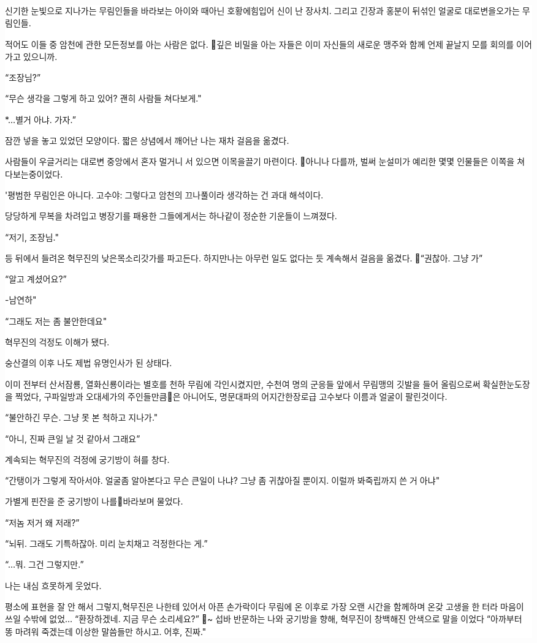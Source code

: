 신기한 눈빛으로 지나가는 무림인들을 바라보는 아이와 때아닌 호황에힘입어 신이 난 장사치. 그리고 긴장과 홍분이 뒤섞인 얼굴로 대로변을오가는 무림인들.

적어도 이들 중 암천에 관한 모든정보를 아는 사람은 없다.
깊은 비밀을 아는 자들은 이미 자신들의 새로운 맹주와 함께 언제 끝날지 모를 회의를 이어 가고 있으니까.

“조장님?”

“무슨 생각을 그렇게 하고 있어?
괜히 사람들 쳐다보게."

*…별거 아냐. 가자.”

잠깐 넣을 놓고 있었던 모양이다.
짧은 상념에서 깨어난 나는 재차 걸음을 옮겼다.

사람들이 우글거리는 대로변 중앙에서 혼자 멀거니 서 있으면 이목을끌기 마련이다.
아니나 다를까, 벌써 눈설미가 예리한 몇몇 인물들은 이쪽을 쳐다보는중이었다.

'평범한 무림인은 아니다. 고수야:
그렇다고 암천의 끄나풀이라 생각하는 건 과대 해석이다.

당당하게 무복을 차려입고 병장기를 패용한 그들에게서는 하나같이 정순한 기운들이 느껴졌다.

“저기, 조장님."

등 뒤에서 들려온 혁무진의 낮은목소리갓가를 파고든다. 하지만나는 아무런 일도 없다는 듯 계속해서 걸음을 옮겼다.
“권찮아. 그냥 가”

“알고 계셨어요?”

-남연하"

“그래도 저는 좀 불안한데요"

혁무진의 걱정도 이해가 됐다.

숭산결의 이후 나도 제법 유명인사가 된 상태다.

이미 전부터 산서잠룡, 열화신룡이라는 별호를 천하 무림에 각인시켰지만, 수천여 명의 군응들 앞에서 무림맹의 깃발을 들어 올림으로써 확실한눈도장을 찍었다,
구파일방과 오대세가의 주인들만큼은 아니어도, 명문대파의 어지간한장로급 고수보다 이름과 얼굴이 팔린것이다.

“불안하긴 무슨. 그냥 못 본 척하고 지나가."

“아니, 진짜 큰일 날 것 같아서 그래요”

계속되는 혁무진의 걱정에 궁기방이 혀를 창다.

“간탱이가 그렇게 작아서야. 얼굴좀 알아본다고 무슨 큰일이 나냐? 그냥 좀 귀찮아질 뿐이지. 이럴까 봐죽립까지 쓴 거 아냐"

가별게 핀잔을 준 궁기방이 나를바라보며 물었다.

“저놈 저거 왜 저래?”

“뇌뒤. 그래도 기특하잖아. 미리 눈치채고 걱정한다는 게.”

“…뭐. 그건 그렇지만.”

나는 내심 흐못하게 웃었다.

평소에 표현을 잘 안 해서 그렇지,혁무진은 나한테 있어서 아픈 손가락이다
무림에 온 이후로 가장 오랜 시간을 함께하며 온갖 고생을 한 터라 마음이 쓰일 수밖에 없었…
“환장하겠네. 지금 무슨 소리세요?”
~
섭바
반문하는 나와 궁기방을 향해, 혁무진이 창백해진 안색으로 말을 이었다
“아까부터 똥 마려워 죽겠는데 이상한 말씀들만 하시고. 어후, 진짜."
